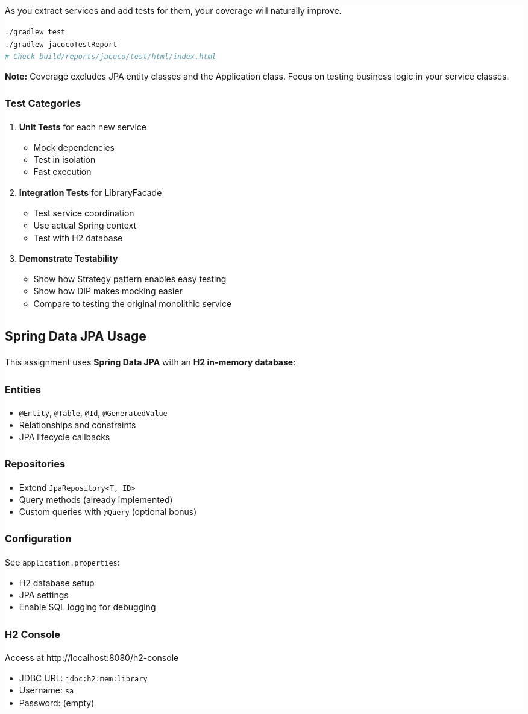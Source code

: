 As you extract services and add tests for them, your coverage will naturally improve.

```bash
./gradlew test
./gradlew jacocoTestReport
# Check build/reports/jacoco/test/html/index.html
```

**Note:** Coverage excludes JPA entity classes and the Application class. Focus on testing business logic in your service classes.

### Test Categories

1. **Unit Tests** for each new service
   - Mock dependencies
   - Test in isolation
   - Fast execution

2. **Integration Tests** for LibraryFacade
   - Test service coordination
   - Use actual Spring context
   - Test with H2 database

3. **Demonstrate Testability**
   - Show how Strategy pattern enables easy testing
   - Show how DIP makes mocking easier
   - Compare to testing the original monolithic service

## Spring Data JPA Usage

This assignment uses **Spring Data JPA** with an **H2 in-memory database**:

### Entities
- `@Entity`, `@Table`, `@Id`, `@GeneratedValue`
- Relationships and constraints
- JPA lifecycle callbacks

### Repositories
- Extend `JpaRepository<T, ID>`
- Query methods (already implemented)
- Custom queries with `@Query` (optional bonus)

### Configuration
See `application.properties`:
- H2 database setup
- JPA settings
- Enable SQL logging for debugging

### H2 Console
Access at http://localhost:8080/h2-console
- JDBC URL: `jdbc:h2:mem:library`
- Username: `sa`
- Password: (empty)
